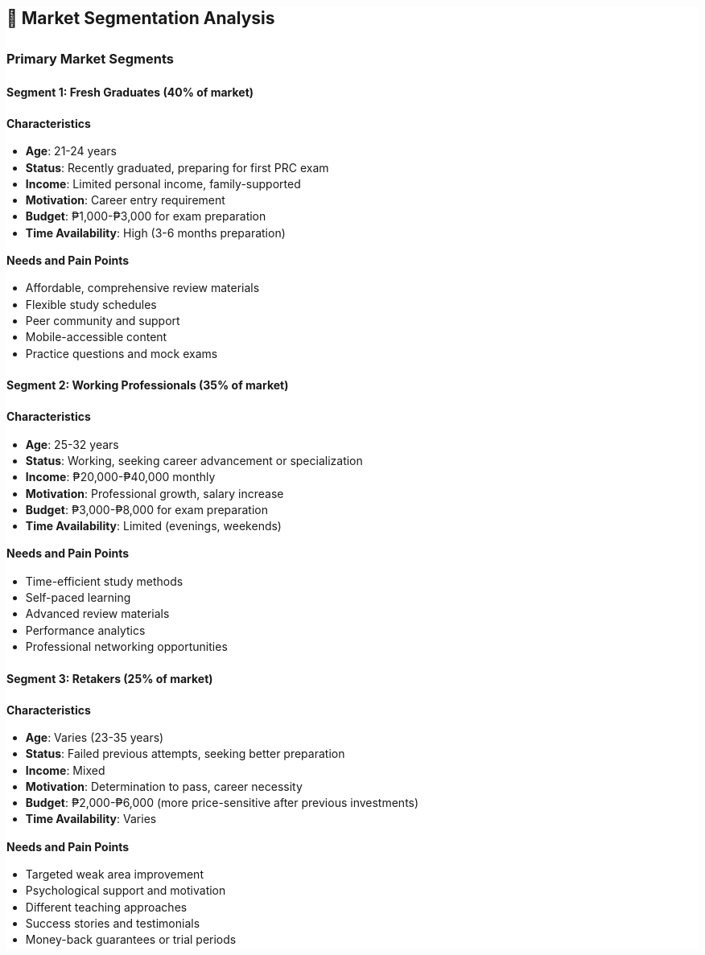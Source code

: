## 🎯 Market Segmentation Analysis

### Primary Market Segments

#### Segment 1: Fresh Graduates (40% of market)
**Characteristics**
- **Age**: 21-24 years
- **Status**: Recently graduated, preparing for first PRC exam
- **Income**: Limited personal income, family-supported
- **Motivation**: Career entry requirement
- **Budget**: ₱1,000-₱3,000 for exam preparation
- **Time Availability**: High (3-6 months preparation)

**Needs and Pain Points**
- Affordable, comprehensive review materials
- Flexible study schedules
- Peer community and support
- Mobile-accessible content
- Practice questions and mock exams

#### Segment 2: Working Professionals (35% of market)
**Characteristics**
- **Age**: 25-32 years
- **Status**: Working, seeking career advancement or specialization
- **Income**: ₱20,000-₱40,000 monthly
- **Motivation**: Professional growth, salary increase
- **Budget**: ₱3,000-₱8,000 for exam preparation
- **Time Availability**: Limited (evenings, weekends)

**Needs and Pain Points**
- Time-efficient study methods
- Self-paced learning
- Advanced review materials
- Performance analytics
- Professional networking opportunities

#### Segment 3: Retakers (25% of market)
**Characteristics**
- **Age**: Varies (23-35 years)
- **Status**: Failed previous attempts, seeking better preparation
- **Income**: Mixed
- **Motivation**: Determination to pass, career necessity
- **Budget**: ₱2,000-₱6,000 (more price-sensitive after previous investments)
- **Time Availability**: Varies

**Needs and Pain Points**
- Targeted weak area improvement
- Psychological support and motivation
- Different teaching approaches
- Success stories and testimonials
- Money-back guarantees or trial periods
